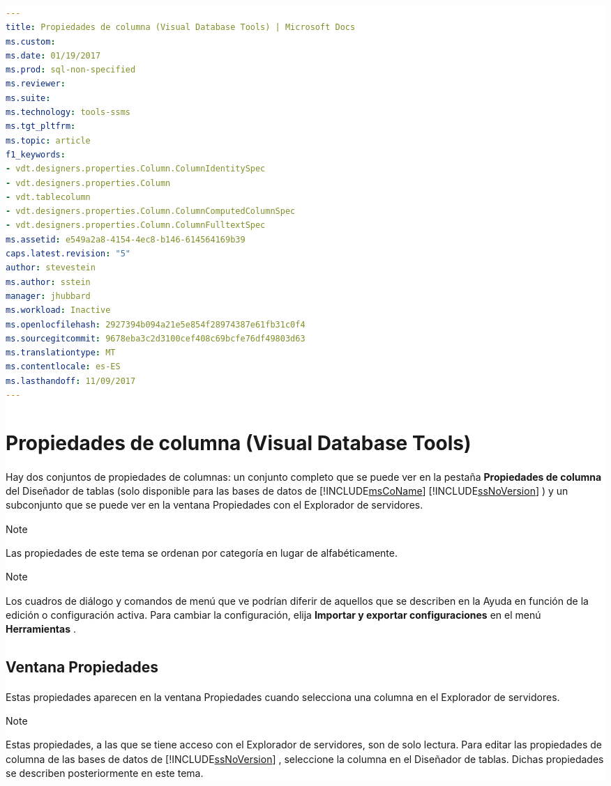 ```yaml
---
title: Propiedades de columna (Visual Database Tools) | Microsoft Docs
ms.custom: 
ms.date: 01/19/2017
ms.prod: sql-non-specified
ms.reviewer: 
ms.suite: 
ms.technology: tools-ssms
ms.tgt_pltfrm: 
ms.topic: article
f1_keywords:
- vdt.designers.properties.Column.ColumnIdentitySpec
- vdt.designers.properties.Column
- vdt.tablecolumn
- vdt.designers.properties.Column.ColumnComputedColumnSpec
- vdt.designers.properties.Column.ColumnFulltextSpec
ms.assetid: e549a2a8-4154-4ec8-b146-614564169b39
caps.latest.revision: "5"
author: stevestein
ms.author: sstein
manager: jhubbard
ms.workload: Inactive
ms.openlocfilehash: 2927394b094a21e5e854f28974387e61fb31c0f4
ms.sourcegitcommit: 9678eba3c2d3100cef408c69bcfe76df49803d63
ms.translationtype: MT
ms.contentlocale: es-ES
ms.lasthandoff: 11/09/2017
---
```

# <a name="column-properties-visual-database-tools"></a>Propiedades de columna (Visual Database Tools)
Hay dos conjuntos de propiedades de columnas: un conjunto completo que se puede ver en la pestaña **Propiedades de columna** del Diseñador de tablas (solo disponible para las bases de datos de [!INCLUDE[msCoName](../../includes/msconame_md.md)] [!INCLUDE[ssNoVersion](../../includes/ssnoversion_md.md)] ) y un subconjunto que se puede ver en la ventana Propiedades con el Explorador de servidores.  
  
> [!NOTE]  
> Las propiedades de este tema se ordenan por categoría en lugar de alfabéticamente.  
  
> [!NOTE]  
> Los cuadros de diálogo y comandos de menú que ve podrían diferir de aquellos que se describen en la Ayuda en función de la edición o configuración activa. Para cambiar la configuración, elija **Importar y exportar configuraciones** en el menú **Herramientas** .  
  
## <a name="properties-window"></a>Ventana Propiedades  
Estas propiedades aparecen en la ventana Propiedades cuando selecciona una columna en el Explorador de servidores.  
  
> [!NOTE]  
> Estas propiedades, a las que se tiene acceso con el Explorador de servidores, son de solo lectura. Para editar las propiedades de columna de las bases de datos de [!INCLUDE[ssNoVersion](../../includes/ssnoversion_md.md)] , seleccione la columna en el Diseñador de tablas. Dichas propiedades se describen posteriormente en este tema.  
  